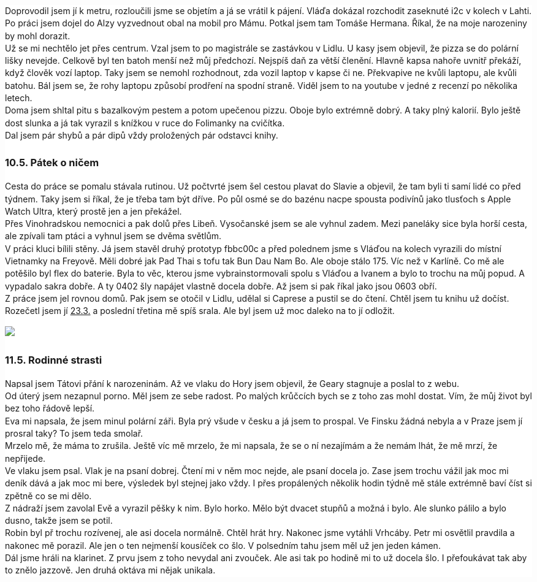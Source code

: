 Doprovodil jsem jí k metru, rozloučili jsme se objetím a já se vrátil k pájení. Vláďa dokázal rozchodit zaseknuté i2c v kolech v Lahti.<br>
Po práci jsem dojel do Alzy vyzvednout obal na mobil pro Mámu. Potkal jsem tam Tomáše Hermana. Říkal, že na moje narozeniny by mohl dorazit.<br>
Už se mi nechtělo jet přes centrum. Vzal jsem to po magistrále se zastávkou v Lidlu. U kasy jsem objevil, že pizza se do polární lišky nevejde. Celkově byl ten batoh menší než můj předchozí. Nejspíš daň za větší členění. Hlavně kapsa nahoře uvnitř překáží, když člověk vozí laptop. Taky jsem se nemohl rozhodnout, zda vozil laptop v kapse či ne. Překvapive ne kvůli laptopu, ale kvůli batohu. Bál jsem se, že rohy laptopu způsobí prodření na spodní straně. Viděl jsem to na youtube v jedné z recenzí po několika letech.<br>
Doma jsem shltal pitu s bazalkovým pestem a potom upečenou pizzu. Oboje bylo extrémně dobrý. A taky plný kalorií. Bylo ještě dost slunka a já tak vyrazil s knížkou v ruce do Folimanky na cvičítka.<br>
Dal jsem pár shybů a pár dipů vždy proložených pár odstavci knihy.<br>

### 10.5. Pátek o ničem

Cesta do práce se pomalu stávala rutinou. Už počtvrté jsem šel cestou plavat do Slavie a objevil, že tam byli ti samí lidé co před týdnem. Taky jsem si říkal, že je třeba tam být dříve. Po půl osmé se do bazénu nacpe spousta podivínů jako tlusťoch s Apple Watch Ultra, který prostě jen a jen překážel.<br>
Přes Vinohradskou nemocnici a pak dolů přes Libeň. Vysočanské jsem se ale vyhnul zadem. Mezi paneláky sice byla horší cesta, ale zpívali tam ptáci a vyhnul jsem se dvěma světlům.<br>
V práci kluci bílili stěny. Já jsem stavěl druhý prototyp fbbc00c a před polednem jsme s Vláďou na kolech vyrazili do místní Vietnamky na Freyově. Měli dobré jak Pad Thai s tofu tak Bun Dau Nam Bo. Ale oboje stálo 175. Víc než v Karlíně. Co mě ale potěšilo byl flex do baterie. Byla to věc, kterou jsme vybrainstormovali spolu s Vláďou a Ivanem a bylo to trochu na můj popud. A vypadalo sakra dobře. A ty 0402 šly napájet vlastně docela dobře. Až jsem si pak říkal jako jsou 0603 obří.<br>
Z práce jsem jel rovnou domů. Pak jsem se otočil v Lidlu, udělal si Caprese a pustil se do čtení. Chtěl jsem tu knihu už dočíst. Rozečetl jsem jí [23.3.](../2024_march/#233-mild-cough) a poslední třetina mě spíš srala. Ale byl jsem už moc daleko na to jí odložit.<br>

<a href="../images/2024_may/10_1.jpg" target="_blank"><img src="../images/thumbnails/2024_may/10_1.jpg"></a>


### 11.5. Rodinné strasti

Napsal jsem Tátovi přání k narozeninám. Až ve vlaku do Hory jsem objevil, že Geary stagnuje a poslal to z webu.<br>
Od úterý jsem nezapnul porno. Měl jsem ze sebe radost. Po malých krůčcích bych se z toho zas mohl dostat. Vím, že můj život byl bez toho řádově lepší.<br>
Eva mi napsala, že jsem minul polární záři. Byla prý všude v česku a já jsem to prospal. Ve Finsku žádná nebyla a v Praze jsem jí prosral taky? To jsem teda smolař.<br>
Mrzelo mě, že máma to zrušila. Ještě víc mě mrzelo, že mi napsala, že se o ní nezajímám a že nemám lhát, že mě mrzí, že nepřijede.<br>
Ve vlaku jsem psal. Vlak je na psaní dobrej. Čtení mi v něm moc nejde, ale psaní docela jo. Zase jsem trochu vážil jak moc mi deník dává a jak moc mi bere, výsledek byl stejnej jako vždy. I přes propálených několik hodin týdně mě stále extrémně baví číst si zpětně co se mi dělo.<br>
Z nádraží jsem zavolal Evě a vyrazil pěšky k nim. Bylo horko. Mělo být dvacet stupňů a možná i bylo. Ale slunko pálilo a bylo dusno, takže jsem se potil.<br>
Robin byl př trochu rozívenej, ale asi docela normálně. Chtěl hrát hry. Nakonec jsme vytáhli Vrhcáby. Petr mi osvětlil pravdila a nakonec mě porazil. Ale jen o ten nejmenší kousíček co šlo. V polsedním tahu jsem měl už jen jeden kámen.<br>
Dál jsme hráli na klarinet. Z prvu jsem z toho nevydal ani zvouček. Ale asi tak po hodině mi to už docela šlo. I přefoukávat tak aby to znělo jazzově. Jen druhá oktáva mi nějak unikala.<br>
